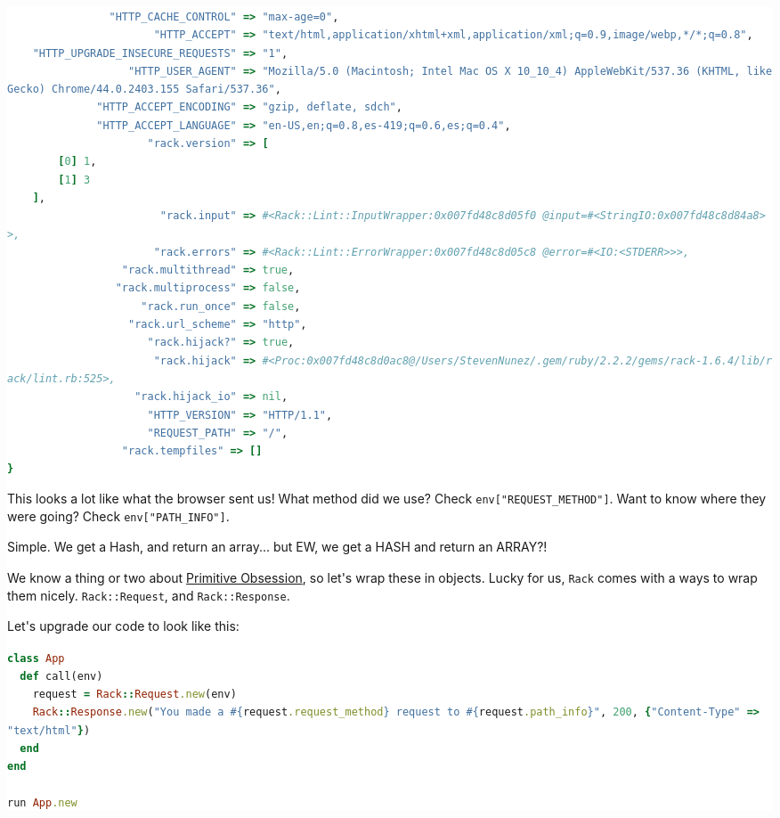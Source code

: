 ```ruby
                "HTTP_CACHE_CONTROL" => "max-age=0",
                       "HTTP_ACCEPT" => "text/html,application/xhtml+xml,application/xml;q=0.9,image/webp,*/*;q=0.8",
    "HTTP_UPGRADE_INSECURE_REQUESTS" => "1",
                   "HTTP_USER_AGENT" => "Mozilla/5.0 (Macintosh; Intel Mac OS X 10_10_4) AppleWebKit/537.36 (KHTML, like Gecko) Chrome/44.0.2403.155 Safari/537.36",
              "HTTP_ACCEPT_ENCODING" => "gzip, deflate, sdch",
              "HTTP_ACCEPT_LANGUAGE" => "en-US,en;q=0.8,es-419;q=0.6,es;q=0.4",
                      "rack.version" => [
        [0] 1,
        [1] 3
    ],
                        "rack.input" => #<Rack::Lint::InputWrapper:0x007fd48c8d05f0 @input=#<StringIO:0x007fd48c8d84a8>>,
                       "rack.errors" => #<Rack::Lint::ErrorWrapper:0x007fd48c8d05c8 @error=#<IO:<STDERR>>>,
                  "rack.multithread" => true,
                 "rack.multiprocess" => false,
                     "rack.run_once" => false,
                   "rack.url_scheme" => "http",
                      "rack.hijack?" => true,
                       "rack.hijack" => #<Proc:0x007fd48c8d0ac8@/Users/StevenNunez/.gem/ruby/2.2.2/gems/rack-1.6.4/lib/rack/lint.rb:525>,
                    "rack.hijack_io" => nil,
                      "HTTP_VERSION" => "HTTP/1.1",
                      "REQUEST_PATH" => "/",
                  "rack.tempfiles" => []
}

```

This looks a lot like what the browser sent us! What method did we use? Check `env["REQUEST_METHOD"]`. Want to know where they were going? Check `env["PATH_INFO"]`.

Simple. We get a Hash, and return an array... but EW, we get a HASH and return an ARRAY?!

We know a thing or two about [Primitive Obsession](http://c2.com/cgi/wiki?PrimitiveObsession), so let's wrap these in objects. Lucky for us, `Rack` comes with a ways to wrap them nicely. `Rack::Request`, and `Rack::Response`.

Let's upgrade our code to look like this:

``` ruby
class App
  def call(env)
    request = Rack::Request.new(env)
    Rack::Response.new("You made a #{request.request_method} request to #{request.path_info}", 200, {"Content-Type" => "text/html"})
  end
end

run App.new
```
